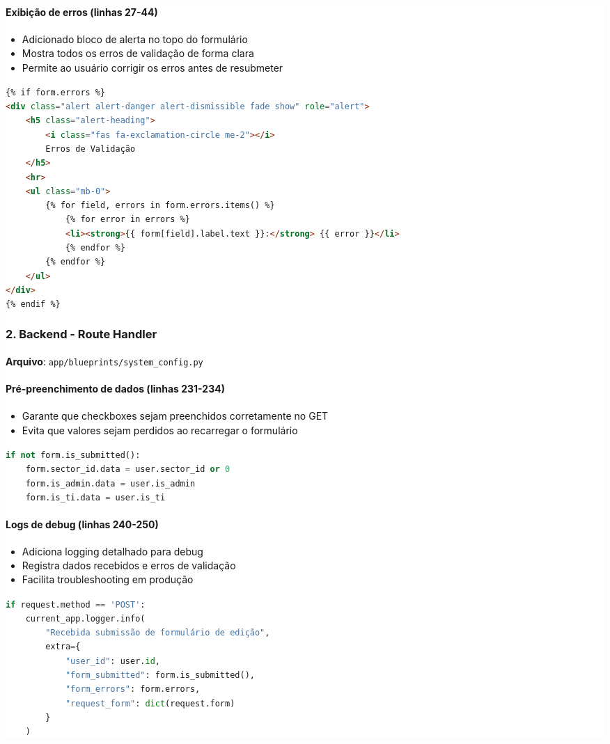 #### Exibição de erros (linhas 27-44)
- Adicionado bloco de alerta no topo do formulário
- Mostra todos os erros de validação de forma clara
- Permite ao usuário corrigir os erros antes de resubmeter

```html
{% if form.errors %}
<div class="alert alert-danger alert-dismissible fade show" role="alert">
    <h5 class="alert-heading">
        <i class="fas fa-exclamation-circle me-2"></i>
        Erros de Validação
    </h5>
    <hr>
    <ul class="mb-0">
        {% for field, errors in form.errors.items() %}
            {% for error in errors %}
            <li><strong>{{ form[field].label.text }}:</strong> {{ error }}</li>
            {% endfor %}
        {% endfor %}
    </ul>
</div>
{% endif %}
```

### 2. Backend - Route Handler

**Arquivo**: `app/blueprints/system_config.py`

#### Pré-preenchimento de dados (linhas 231-234)
- Garante que checkboxes sejam preenchidos corretamente no GET
- Evita que valores sejam perdidos ao recarregar o formulário

```python
if not form.is_submitted():
    form.sector_id.data = user.sector_id or 0
    form.is_admin.data = user.is_admin
    form.is_ti.data = user.is_ti
```

#### Logs de debug (linhas 240-250)
- Adiciona logging detalhado para debug
- Registra dados recebidos e erros de validação
- Facilita troubleshooting em produção

```python
if request.method == 'POST':
    current_app.logger.info(
        "Recebida submissão de formulário de edição",
        extra={
            "user_id": user.id,
            "form_submitted": form.is_submitted(),
            "form_errors": form.errors,
            "request_form": dict(request.form)
        }
    )
```
